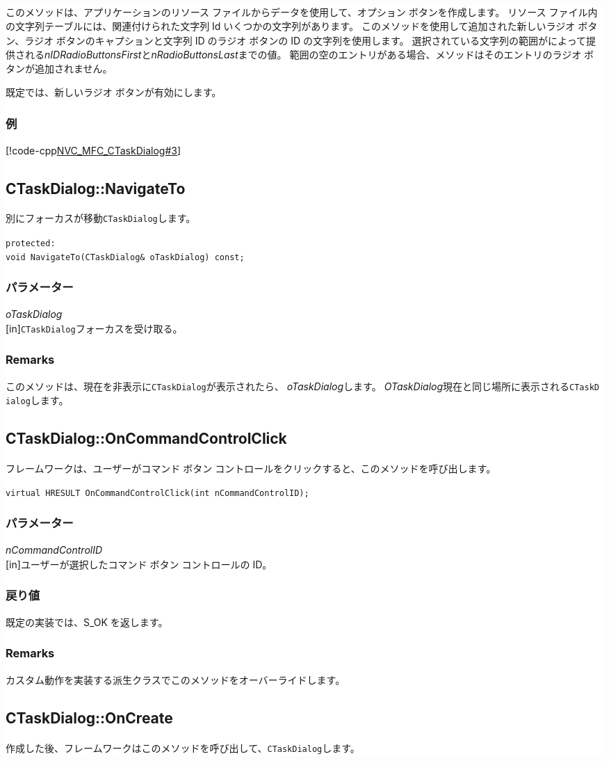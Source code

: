 このメソッドは、アプリケーションのリソース ファイルからデータを使用して、オプション ボタンを作成します。 リソース ファイル内の文字列テーブルには、関連付けられた文字列 Id いくつかの文字列があります。 このメソッドを使用して追加された新しいラジオ ボタン、ラジオ ボタンのキャプションと文字列 ID のラジオ ボタンの ID の文字列を使用します。 選択されている文字列の範囲がによって提供される*nIDRadioButtonsFirst*と*nRadioButtonsLast*までの値。 範囲の空のエントリがある場合、メソッドはそのエントリのラジオ ボタンが追加されません。

既定では、新しいラジオ ボタンが有効にします。

### <a name="example"></a>例

[!code-cpp[NVC_MFC_CTaskDialog#3](../../mfc/reference/codesnippet/cpp/ctaskdialog-class_2.cpp)]

##  <a name="navigateto"></a>  CTaskDialog::NavigateTo

別にフォーカスが移動`CTaskDialog`します。

```
protected:
void NavigateTo(CTaskDialog& oTaskDialog) const;
```

### <a name="parameters"></a>パラメーター

*oTaskDialog*<br/>
[in]`CTaskDialog`フォーカスを受け取る。

### <a name="remarks"></a>Remarks

このメソッドは、現在を非表示に`CTaskDialog`が表示されたら、 *oTaskDialog*します。 *OTaskDialog*現在と同じ場所に表示される`CTaskDialog`します。

##  <a name="oncommandcontrolclick"></a>  CTaskDialog::OnCommandControlClick

フレームワークは、ユーザーがコマンド ボタン コントロールをクリックすると、このメソッドを呼び出します。

```
virtual HRESULT OnCommandControlClick(int nCommandControlID);
```

### <a name="parameters"></a>パラメーター

*nCommandControlID*<br/>
[in]ユーザーが選択したコマンド ボタン コントロールの ID。

### <a name="return-value"></a>戻り値

既定の実装では、S_OK を返します。

### <a name="remarks"></a>Remarks

カスタム動作を実装する派生クラスでこのメソッドをオーバーライドします。

##  <a name="oncreate"></a>  CTaskDialog::OnCreate

作成した後、フレームワークはこのメソッドを呼び出して、`CTaskDialog`します。
